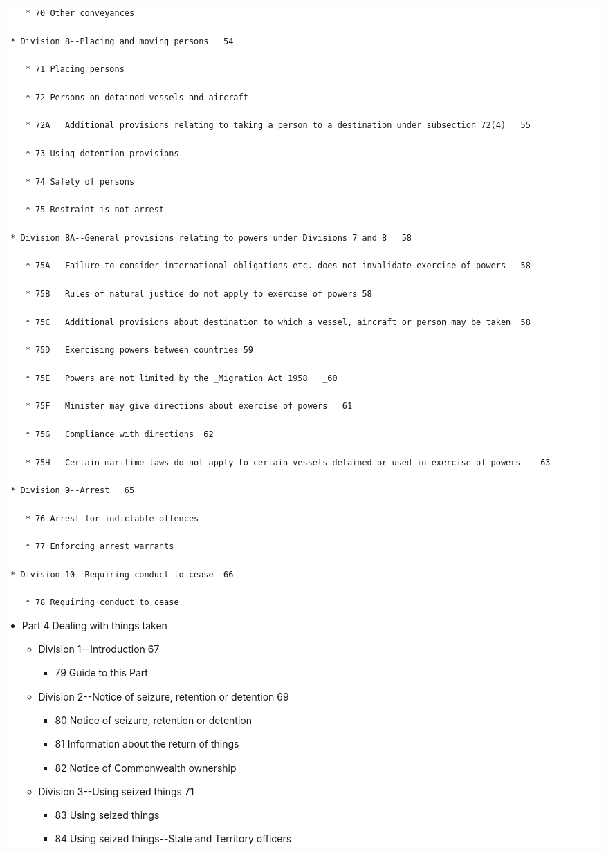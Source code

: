         * 70 Other conveyances 

     * Division 8--Placing and moving persons	54

        * 71 Placing persons 

        * 72 Persons on detained vessels and aircraft 

        * 72A	Additional provisions relating to taking a person to a destination under subsection 72(4)	55

        * 73 Using detention provisions 

        * 74 Safety of persons 

        * 75 Restraint is not arrest 

     * Division 8A--General provisions relating to powers under Divisions 7 and 8	58

        * 75A	Failure to consider international obligations etc. does not invalidate exercise of powers	58

        * 75B	Rules of natural justice do not apply to exercise of powers	58

        * 75C	Additional provisions about destination to which a vessel, aircraft or person may be taken	58

        * 75D	Exercising powers between countries	59

        * 75E	Powers are not limited by the _Migration Act 1958	_60

        * 75F	Minister may give directions about exercise of powers	61

        * 75G	Compliance with directions	62

        * 75H	Certain maritime laws do not apply to certain vessels detained or used in exercise of powers	63

     * Division 9--Arrest	65

        * 76 Arrest for indictable offences 

        * 77 Enforcing arrest warrants 

     * Division 10--Requiring conduct to cease	66

        * 78 Requiring conduct to cease 

  * Part 4 Dealing with things taken 

     * Division 1--Introduction	67

        * 79 Guide to this Part 

     * Division 2--Notice of seizure, retention or detention	69

        * 80 Notice of seizure, retention or detention 

        * 81 Information about the return of things 

        * 82 Notice of Commonwealth ownership 

     * Division 3--Using seized things	71

        * 83 Using seized things 

        * 84 Using seized things--State and Territory officers 
